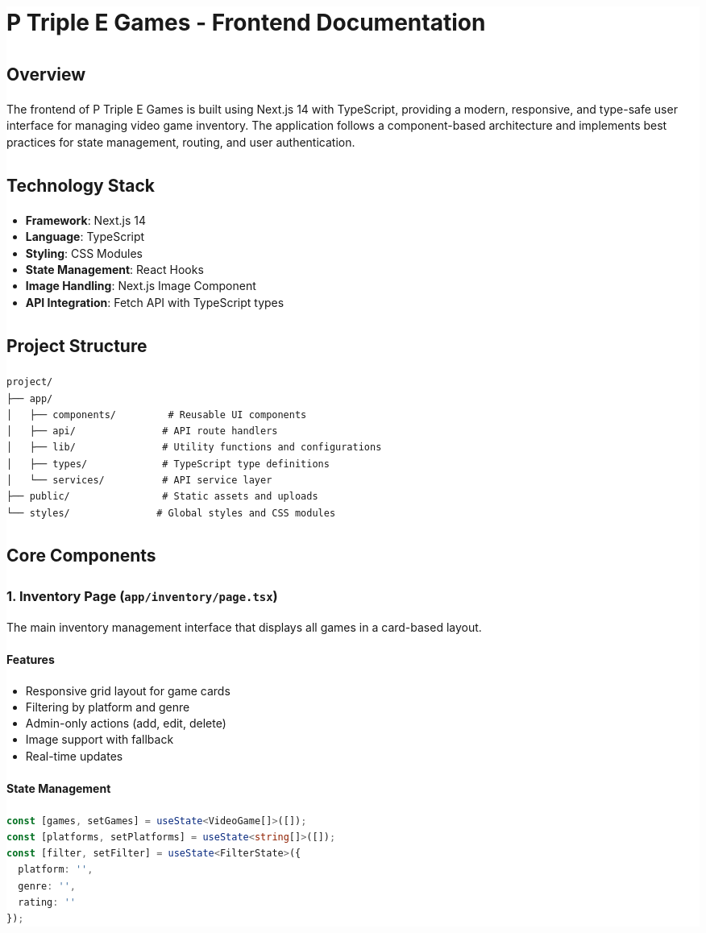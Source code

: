 # P Triple E Games - Frontend Documentation

## Overview
The frontend of P Triple E Games is built using Next.js 14 with TypeScript, providing a modern, responsive, and type-safe user interface for managing video game inventory. The application follows a component-based architecture and implements best practices for state management, routing, and user authentication.

## Technology Stack
- **Framework**: Next.js 14
- **Language**: TypeScript
- **Styling**: CSS Modules
- **State Management**: React Hooks
- **Image Handling**: Next.js Image Component
- **API Integration**: Fetch API with TypeScript types

## Project Structure
```
project/
├── app/
│   ├── components/         # Reusable UI components
│   ├── api/               # API route handlers
│   ├── lib/               # Utility functions and configurations
│   ├── types/             # TypeScript type definitions
│   └── services/          # API service layer
├── public/                # Static assets and uploads
└── styles/               # Global styles and CSS modules
```

## Core Components

### 1. Inventory Page (`app/inventory/page.tsx`)
The main inventory management interface that displays all games in a card-based layout.

#### Features
- Responsive grid layout for game cards
- Filtering by platform and genre
- Admin-only actions (add, edit, delete)
- Image support with fallback
- Real-time updates

#### State Management
```typescript
const [games, setGames] = useState<VideoGame[]>([]);
const [platforms, setPlatforms] = useState<string[]>([]);
const [filter, setFilter] = useState<FilterState>({
  platform: '',
  genre: '',
  rating: ''
});
```
